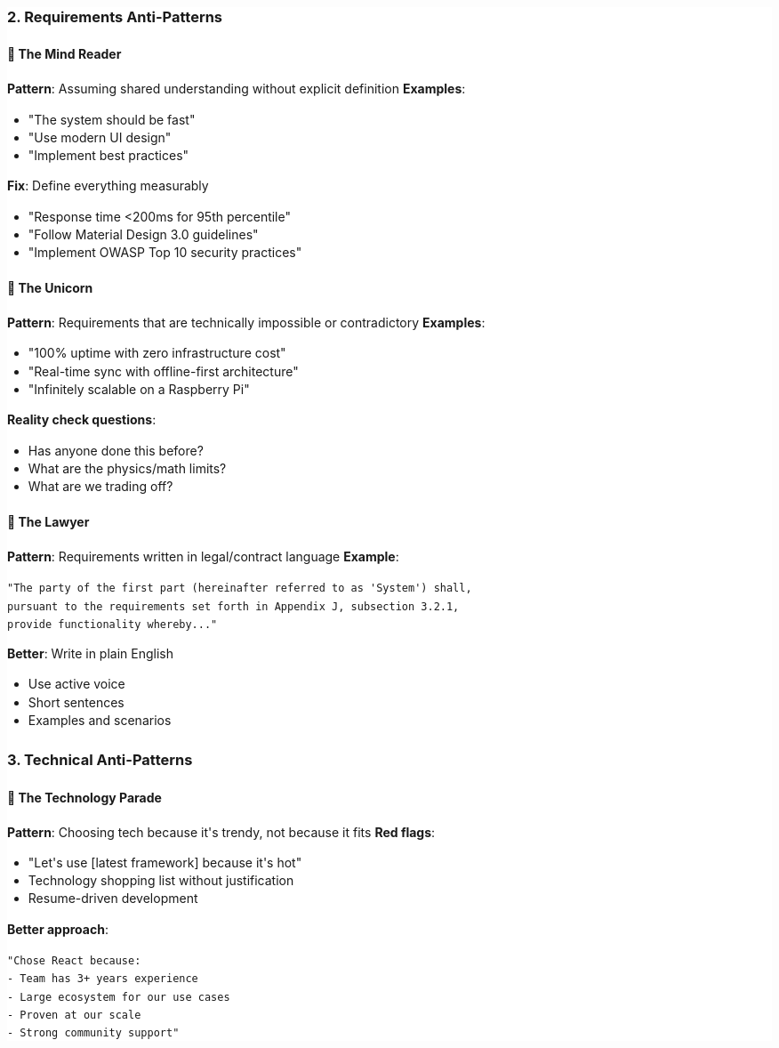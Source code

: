 ### 2. Requirements Anti-Patterns

#### 🚫 The Mind Reader
**Pattern**: Assuming shared understanding without explicit definition
**Examples**:
- "The system should be fast"
- "Use modern UI design"
- "Implement best practices"

**Fix**: Define everything measurably
- "Response time <200ms for 95th percentile"
- "Follow Material Design 3.0 guidelines"
- "Implement OWASP Top 10 security practices"

#### 🚫 The Unicorn
**Pattern**: Requirements that are technically impossible or contradictory
**Examples**:
- "100% uptime with zero infrastructure cost"
- "Real-time sync with offline-first architecture"
- "Infinitely scalable on a Raspberry Pi"

**Reality check questions**:
- Has anyone done this before?
- What are the physics/math limits?
- What are we trading off?

#### 🚫 The Lawyer
**Pattern**: Requirements written in legal/contract language
**Example**: 
```
"The party of the first part (hereinafter referred to as 'System') shall, 
pursuant to the requirements set forth in Appendix J, subsection 3.2.1, 
provide functionality whereby..."
```

**Better**: Write in plain English
- Use active voice
- Short sentences
- Examples and scenarios

### 3. Technical Anti-Patterns

#### 🚫 The Technology Parade
**Pattern**: Choosing tech because it's trendy, not because it fits
**Red flags**:
- "Let's use [latest framework] because it's hot"
- Technology shopping list without justification
- Resume-driven development

**Better approach**:
```
"Chose React because:
- Team has 3+ years experience
- Large ecosystem for our use cases
- Proven at our scale
- Strong community support"
```

